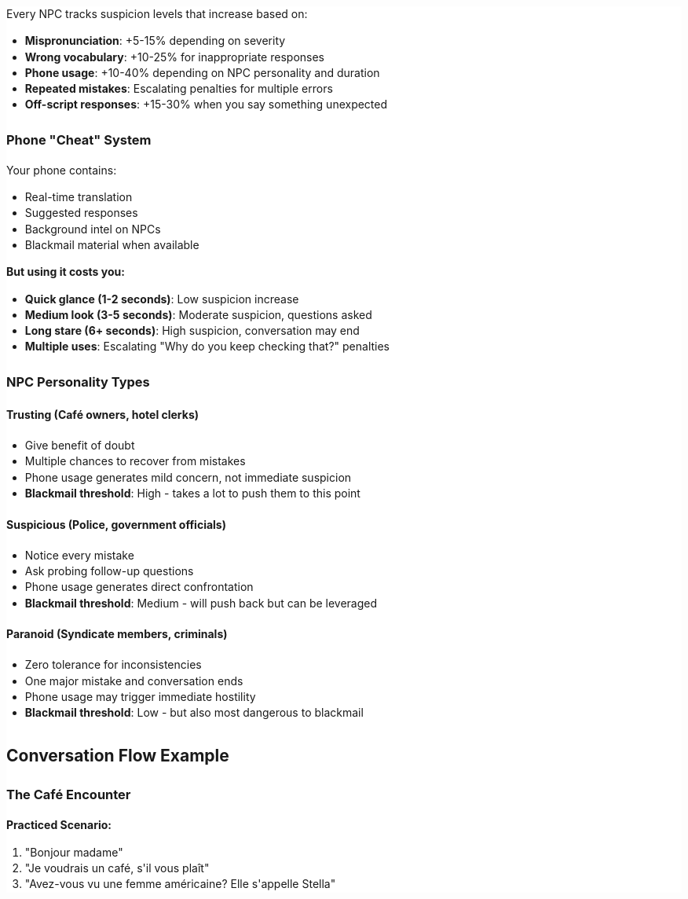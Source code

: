 Every NPC tracks suspicion levels that increase based on:

- **Mispronunciation**: +5-15% depending on severity
- **Wrong vocabulary**: +10-25% for inappropriate responses
- **Phone usage**: +10-40% depending on NPC personality and duration
- **Repeated mistakes**: Escalating penalties for multiple errors
- **Off-script responses**: +15-30% when you say something unexpected

### Phone "Cheat" System

Your phone contains:

- Real-time translation
- Suggested responses
- Background intel on NPCs
- Blackmail material when available

**But using it costs you:**

- **Quick glance (1-2 seconds)**: Low suspicion increase
- **Medium look (3-5 seconds)**: Moderate suspicion, questions asked
- **Long stare (6+ seconds)**: High suspicion, conversation may end
- **Multiple uses**: Escalating "Why do you keep checking that?" penalties

### NPC Personality Types

#### Trusting (Café owners, hotel clerks)

- Give benefit of doubt
- Multiple chances to recover from mistakes
- Phone usage generates mild concern, not immediate suspicion
- **Blackmail threshold**: High - takes a lot to push them to this point

#### Suspicious (Police, government officials)

- Notice every mistake
- Ask probing follow-up questions
- Phone usage generates direct confrontation
- **Blackmail threshold**: Medium - will push back but can be leveraged

#### Paranoid (Syndicate members, criminals)

- Zero tolerance for inconsistencies
- One major mistake and conversation ends
- Phone usage may trigger immediate hostility
- **Blackmail threshold**: Low - but also most dangerous to blackmail

## Conversation Flow Example

### The Café Encounter

**Practiced Scenario:**

1. "Bonjour madame"
2. "Je voudrais un café, s'il vous plaît"
3. "Avez-vous vu une femme américaine? Elle s'appelle Stella"
